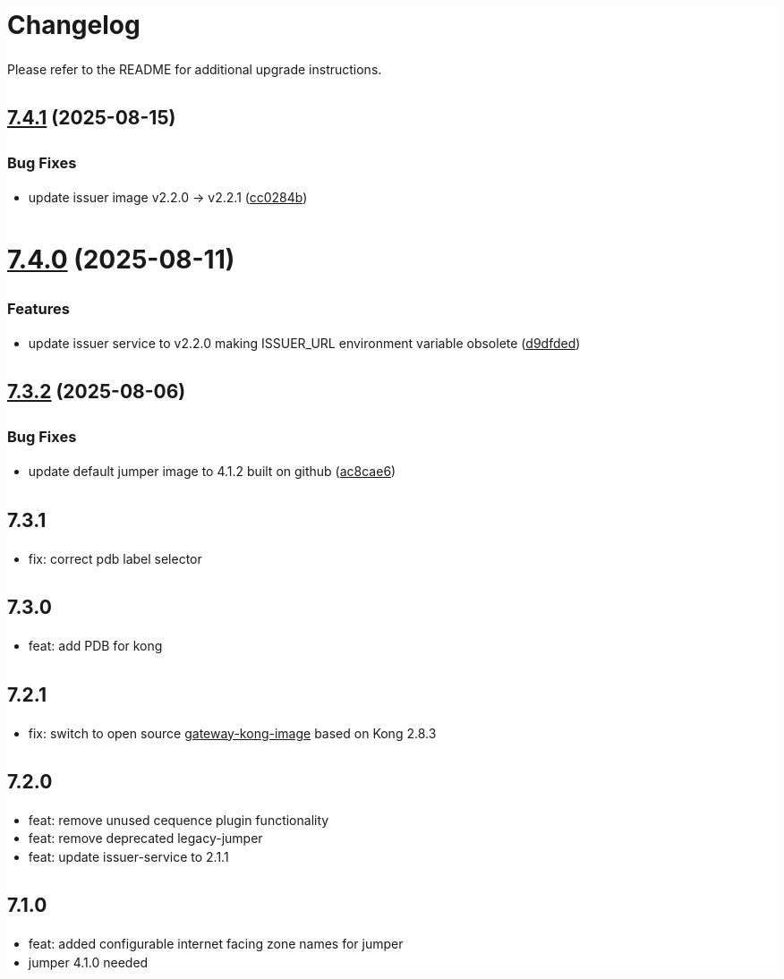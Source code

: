 # Changelog

Please refer to the README for additional upgrade instructions.


## [7.4.1](https://github.com/telekom/gateway-kong-charts/compare/7.4.0...7.4.1) (2025-08-15)


### Bug Fixes

* update issuer image v2.2.0 -> v2.2.1 ([cc0284b](https://github.com/telekom/gateway-kong-charts/commit/cc0284bca1d8adf841f67c23ef0a8fc88d9f402f))

# [7.4.0](https://github.com/telekom/gateway-kong-charts/compare/7.3.2...7.4.0) (2025-08-11)


### Features

* update issuer service to v2.2.0 making ISSUER_URL environment variable obsolete ([d9dfded](https://github.com/telekom/gateway-kong-charts/commit/d9dfded8b1d65cc2f642d3b35134d1034eb61be4))

## [7.3.2](https://github.com/telekom/gateway-kong-charts/compare/7.3.1...7.3.2) (2025-08-06)


### Bug Fixes

* update default jumper image to 4.1.2 built on github ([ac8cae6](https://github.com/telekom/gateway-kong-charts/commit/ac8cae6442f1fe55276d2b50d343438063052610))

## 7.3.1
- fix: correct pdb label selector

## 7.3.0
- feat: add PDB for kong

## 7.2.1
- fix: switch to open source [gateway-kong-image](https://github.com/telekom/gateway-kong-image) based on Kong 2.8.3

## 7.2.0
- feat: remove unused cequence plugin functionality
- feat: remove deprecated legacy-jumper
- feat: update issuer-service to 2.1.1

## 7.1.0
- feat: added configurable internet facing zone names for jumper
- jumper 4.1.0 needed

